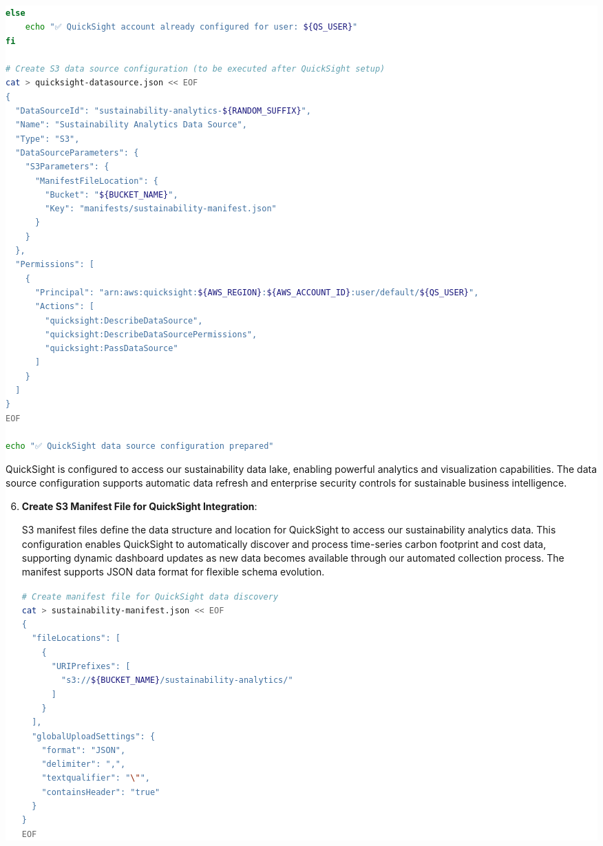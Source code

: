    ```bash
   else
       echo "✅ QuickSight account already configured for user: ${QS_USER}"
   fi
   
   # Create S3 data source configuration (to be executed after QuickSight setup)
   cat > quicksight-datasource.json << EOF
   {
     "DataSourceId": "sustainability-analytics-${RANDOM_SUFFIX}",
     "Name": "Sustainability Analytics Data Source",
     "Type": "S3",
     "DataSourceParameters": {
       "S3Parameters": {
         "ManifestFileLocation": {
           "Bucket": "${BUCKET_NAME}",
           "Key": "manifests/sustainability-manifest.json"
         }
       }
     },
     "Permissions": [
       {
         "Principal": "arn:aws:quicksight:${AWS_REGION}:${AWS_ACCOUNT_ID}:user/default/${QS_USER}",
         "Actions": [
           "quicksight:DescribeDataSource",
           "quicksight:DescribeDataSourcePermissions",
           "quicksight:PassDataSource"
         ]
       }
     ]
   }
   EOF
   
   echo "✅ QuickSight data source configuration prepared"
   ```

   QuickSight is configured to access our sustainability data lake, enabling powerful analytics and visualization capabilities. The data source configuration supports automatic data refresh and enterprise security controls for sustainable business intelligence.

6. **Create S3 Manifest File for QuickSight Integration**:

   S3 manifest files define the data structure and location for QuickSight to access our sustainability analytics data. This configuration enables QuickSight to automatically discover and process time-series carbon footprint and cost data, supporting dynamic dashboard updates as new data becomes available through our automated collection process. The manifest supports JSON data format for flexible schema evolution.

   ```bash
   # Create manifest file for QuickSight data discovery
   cat > sustainability-manifest.json << EOF
   {
     "fileLocations": [
       {
         "URIPrefixes": [
           "s3://${BUCKET_NAME}/sustainability-analytics/"
         ]
       }
     ],
     "globalUploadSettings": {
       "format": "JSON",
       "delimiter": ",",
       "textqualifier": "\"",
       "containsHeader": "true"
     }
   }
   EOF
   ```